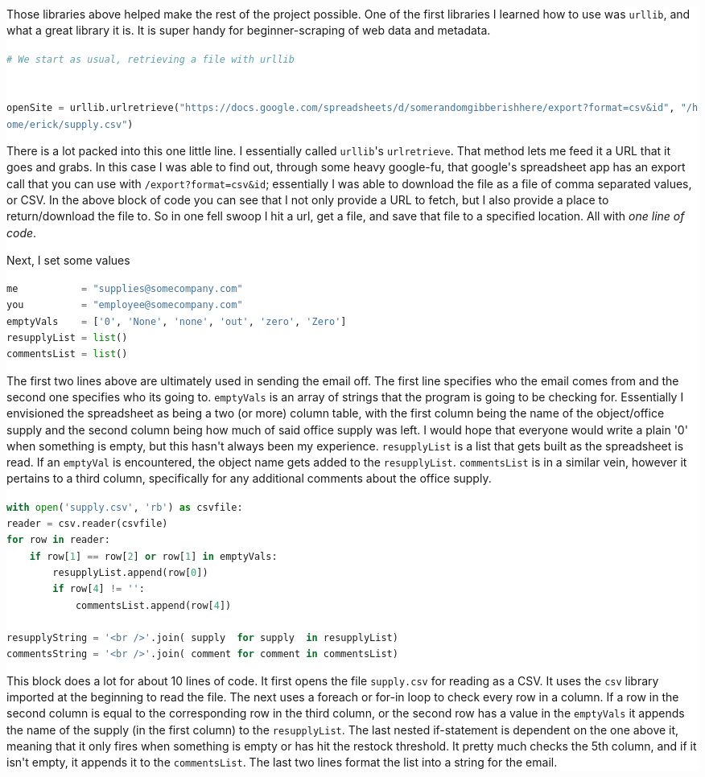 Those libraries above helped make the rest of the project possible. One of the first libraries I learned how to use was `urllib`, and what a great library it is. It is super handy for beginner-scraping of web data and metadata.

```python
# We start as usual, retrieving a file with urllib


openSite = urllib.urlretrieve("https://docs.google.com/spreadsheets/d/somerandomgibberishhere/export?format=csv&id", "/home/erick/supply.csv")
```

There is a lot packed into this one little line. I essentially called `urllib`'s `urlretrieve`. That method lets me feed it a URL that it goes and grabs. In this case I was able to find out, through some heavy google-fu, that google's spreadsheet app has an export call that you can use with `/export?format=csv&id`; essentially I was able to download the file as a file of comma separated values, or CSV. In the above block of code you can see that I not only provide a URL to fetch, but I also provide a place to return/download the file to. So in one fell swoop I hit a url, get a file, and save that file to a specified location. All with *one line of code*.

Next, I set some values

```python
me           = "supplies@somecompany.com"
you          = "employee@somecompany.com"
emptyVals 	 = ['0', 'None', 'none', 'out', 'zero', 'Zero']
resupplyList = list()
commentsList = list()
```

The first two lines above are ultimately used in sending the email off. The first line specifies who the email comes from and the second one specifies who its going to. `emptyVals` is an array of strings that the program is going to be checking for. Essentially I envisioned the spreadsheet as being a two (or more) column table, with the first column being the name of the object/office supply and the second column being how much of said office supply was left. I would hope that everyone would write a plain '0' when something is empty, but this hasn't always been my experience. `resupplyList` is a list that gets built as the spreadsheet is read. If an `emptyVal` is encountered, the object name gets added to the `resupplyList`. `commentsList` is in a similar vein, however it pertains to a third column, specifically for any additional comments about the office supply.

```python
with open('supply.csv', 'rb') as csvfile:
reader = csv.reader(csvfile)
for row in reader:
	if row[1] == row[2] or row[1] in emptyVals:
		resupplyList.append(row[0])
		if row[4] != '':
			commentsList.append(row[4])

resupplyString = '<br />'.join( supply  for supply  in resupplyList)
commentsString = '<br />'.join( comment for comment in commentsList)
```

This block does a lot for about 10 lines of code. It first opens the file `supply.csv` for reading as a CSV. It uses the `csv` library imported at the beginning to read the file. The next uses a foreach or for-in loop to check every row in a column. If a row in the  second column is equal to the corresponding row in the third column, or the second row has a value in the `emptyVals` it appends the name of the supply (in the first column) to the `resupplyList`. The last nested if-statement is dependent on the one above it, meaning that it only fires when something is empty or has hit the restock threshold. It pretty much checks the 5th column, and if it isn't empty, it appends it to the `commentsList`. The last two lines format the list into a string for the email.


[comic1]: http://www.commitstrip.com/wp-content/uploads/2016/01/Strip-Voyage-dans-le-temps-650-finalenglish-2.jpg
[gordian]: https://en.wikipedia.org/wiki/Gordian_Knot
[obsfucated]: http://www.ioccc.org/
[punchcard]: https://upload.wikimedia.org/wikipedia/commons/5/58/FortranCardPROJ039.agr.jpg
[challenge]: http://www.pythonchallenge.com/
[XKCD]: https://xkcd.com/353/
[spreadsheet]: /images/spreadsheet.png
[overflow]: http://stackoverflow.com/a/3828381
[repo]: https://github.com/Bearlock/python/blob/master/skilltest.py